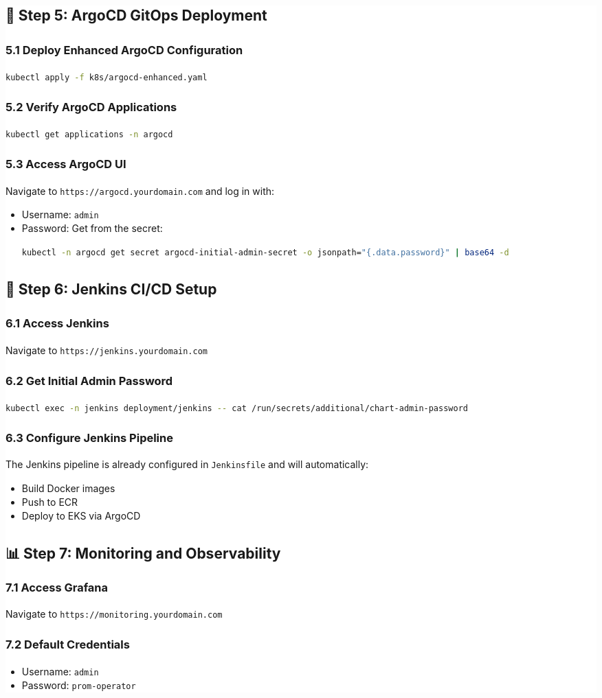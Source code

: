 ## 🔄 Step 5: ArgoCD GitOps Deployment

### 5.1 Deploy Enhanced ArgoCD Configuration

```bash
kubectl apply -f k8s/argocd-enhanced.yaml
```

### 5.2 Verify ArgoCD Applications

```bash
kubectl get applications -n argocd
```

### 5.3 Access ArgoCD UI

Navigate to `https://argocd.yourdomain.com` and log in with:
- Username: `admin`
- Password: Get from the secret:
  ```bash
  kubectl -n argocd get secret argocd-initial-admin-secret -o jsonpath="{.data.password}" | base64 -d
  ```

## 🚀 Step 6: Jenkins CI/CD Setup

### 6.1 Access Jenkins

Navigate to `https://jenkins.yourdomain.com`

### 6.2 Get Initial Admin Password

```bash
kubectl exec -n jenkins deployment/jenkins -- cat /run/secrets/additional/chart-admin-password
```

### 6.3 Configure Jenkins Pipeline

The Jenkins pipeline is already configured in `Jenkinsfile` and will automatically:
- Build Docker images
- Push to ECR
- Deploy to EKS via ArgoCD

## 📊 Step 7: Monitoring and Observability

### 7.1 Access Grafana

Navigate to `https://monitoring.yourdomain.com`

### 7.2 Default Credentials

- Username: `admin`
- Password: `prom-operator`
